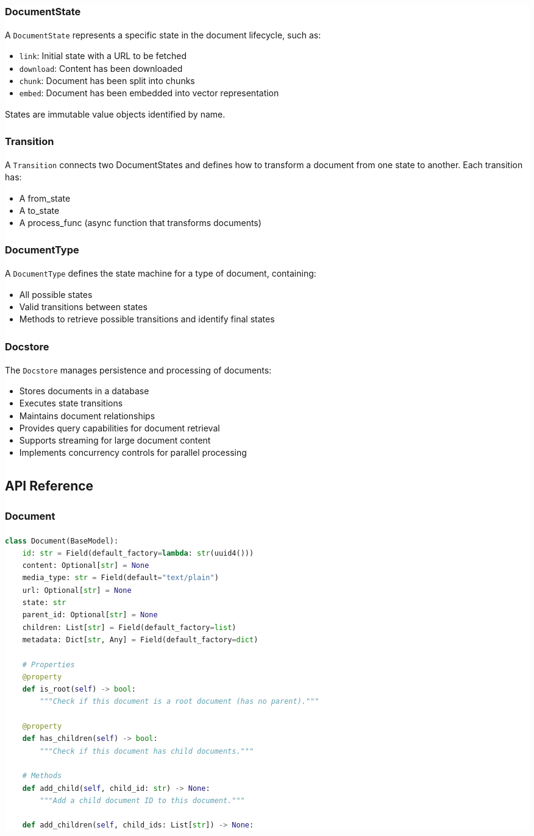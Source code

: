 ### DocumentState

A `DocumentState` represents a specific state in the document lifecycle, such as:
- `link`: Initial state with a URL to be fetched
- `download`: Content has been downloaded
- `chunk`: Document has been split into chunks
- `embed`: Document has been embedded into vector representation

States are immutable value objects identified by name.

### Transition

A `Transition` connects two DocumentStates and defines how to transform a document from one state to another. Each transition has:
- A from_state
- A to_state
- A process_func (async function that transforms documents)

### DocumentType

A `DocumentType` defines the state machine for a type of document, containing:
- All possible states
- Valid transitions between states
- Methods to retrieve possible transitions and identify final states

### Docstore

The `Docstore` manages persistence and processing of documents:
- Stores documents in a database
- Executes state transitions
- Maintains document relationships
- Provides query capabilities for document retrieval
- Supports streaming for large document content
- Implements concurrency controls for parallel processing

## API Reference

### Document

```python
class Document(BaseModel):
    id: str = Field(default_factory=lambda: str(uuid4()))
    content: Optional[str] = None
    media_type: str = Field(default="text/plain")
    url: Optional[str] = None
    state: str
    parent_id: Optional[str] = None
    children: List[str] = Field(default_factory=list)
    metadata: Dict[str, Any] = Field(default_factory=dict)
    
    # Properties
    @property
    def is_root(self) -> bool:
        """Check if this document is a root document (has no parent)."""
        
    @property
    def has_children(self) -> bool:
        """Check if this document has child documents."""
        
    # Methods
    def add_child(self, child_id: str) -> None:
        """Add a child document ID to this document."""
        
    def add_children(self, child_ids: List[str]) -> None:
```